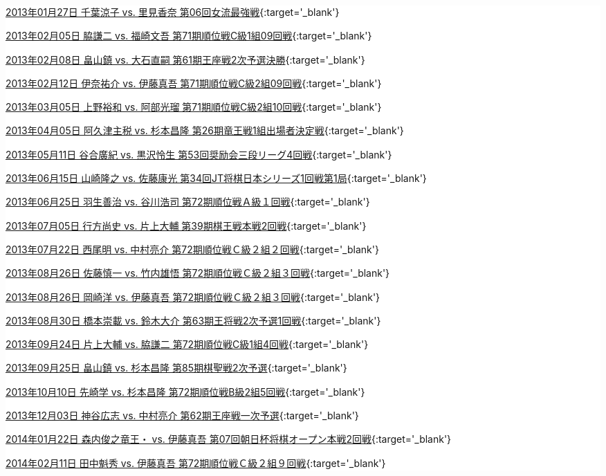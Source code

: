 [2013年01月27日 千葉涼子 vs. 里見香奈 第06回女流最強戦](https://shogidb2.com/games/127ab3402b856d132c99a7e758ae317ac4b38b0f#8611ceccbb2ae962c8a503ea32b27d2eca255fb3){:target='_blank'}

[2013年02月05日 脇謙二 vs. 福崎文吾 第71期順位戦C級1組09回戦](https://shogidb2.com/games/ac50b392ab464f5b0c45e7937e9b8d4bbc9e3724#8611ceccbb2ae962c8a503ea32b27d2eca255fb3){:target='_blank'}

[2013年02月08日 畠山鎮 vs. 大石直嗣 第61期王座戦2次予選決勝](https://shogidb2.com/games/52001de361eb0fdb35ab9ffc4e21e80fabd08f10#8611ceccbb2ae962c8a503ea32b27d2eca255fb3){:target='_blank'}

[2013年02月12日 伊奈祐介 vs. 伊藤真吾 第71期順位戦C級2組09回戦](https://shogidb2.com/games/b930147eca7dc2072679869083b7e4d3b9616b59#8611ceccbb2ae962c8a503ea32b27d2eca255fb3){:target='_blank'}

[2013年03月05日 上野裕和 vs. 阿部光瑠 第71期順位戦C級2組10回戦](https://shogidb2.com/games/a207742a7e970d1e5aee0eaa2f4adb3b46e2336b#8611ceccbb2ae962c8a503ea32b27d2eca255fb3){:target='_blank'}

[2013年04月05日 阿久津主税 vs. 杉本昌隆 第26期竜王戦1組出場者決定戦](https://shogidb2.com/games/9dab487949dc90d5ccf376a8775964ab5b42eaa6#8611ceccbb2ae962c8a503ea32b27d2eca255fb3){:target='_blank'}

[2013年05月11日 谷合廣紀 vs. 黒沢怜生 第53回奨励会三段リーグ4回戦](https://shogidb2.com/games/f6605bf3b2bc4fe948101b9dfde3eb35b06e5c55#8611ceccbb2ae962c8a503ea32b27d2eca255fb3){:target='_blank'}

[2013年06月15日 山崎隆之 vs. 佐藤康光 第34回JT将棋日本シリーズ1回戦第1局](https://shogidb2.com/games/4e580d15a9e2619ad1261aeb653f8180af2d8001#8611ceccbb2ae962c8a503ea32b27d2eca255fb3){:target='_blank'}

[2013年06月25日 羽生善治 vs. 谷川浩司 第72期順位戦Ａ級１回戦](https://shogidb2.com/games/a37a9f5ac9220ed06897a66edbf150a0f9285ad3#8611ceccbb2ae962c8a503ea32b27d2eca255fb3){:target='_blank'}

[2013年07月05日 行方尚史 vs. 片上大輔 第39期棋王戦本戦2回戦](https://shogidb2.com/games/6469686095c9052e820f1276a45d378a78fd8335#8611ceccbb2ae962c8a503ea32b27d2eca255fb3){:target='_blank'}

[2013年07月22日 西尾明 vs. 中村亮介 第72期順位戦Ｃ級２組２回戦](https://shogidb2.com/games/438a9effb56064c3230d83ed73a15cd4e24f9cf8#8611ceccbb2ae962c8a503ea32b27d2eca255fb3){:target='_blank'}

[2013年08月26日 佐藤慎一 vs. 竹内雄悟 第72期順位戦Ｃ級２組３回戦](https://shogidb2.com/games/8f65dd67a04ba183c10a26ed37d2ab2442cfae1b#8611ceccbb2ae962c8a503ea32b27d2eca255fb3){:target='_blank'}

[2013年08月26日 岡崎洋 vs. 伊藤真吾 第72期順位戦Ｃ級２組３回戦](https://shogidb2.com/games/bc8bab6272b1bb6600f6ad483b5635fe596cc59c#8611ceccbb2ae962c8a503ea32b27d2eca255fb3){:target='_blank'}

[2013年08月30日 橋本崇載 vs. 鈴木大介 第63期王将戦2次予選1回戦](https://shogidb2.com/games/d37461f8d8dae4235d71c2a2e13b0f7ea603ebd8#8611ceccbb2ae962c8a503ea32b27d2eca255fb3){:target='_blank'}

[2013年09月24日 片上大輔 vs. 脇謙二 第72期順位戦C級1組4回戦](https://shogidb2.com/games/34b8cf3a91055476a02c0e693e60e34df6e93c70#8611ceccbb2ae962c8a503ea32b27d2eca255fb3){:target='_blank'}

[2013年09月25日 畠山鎮 vs. 杉本昌隆 第85期棋聖戦2次予選](https://shogidb2.com/games/4d5058affacff7065b84556b72bc9c167c146c66#8611ceccbb2ae962c8a503ea32b27d2eca255fb3){:target='_blank'}

[2013年10月10日 先崎学 vs. 杉本昌隆 第72期順位戦B級2組5回戦](https://shogidb2.com/games/39bdda0110db07aefac38cc642639d348522a0d8#8611ceccbb2ae962c8a503ea32b27d2eca255fb3){:target='_blank'}

[2013年12月03日 神谷広志 vs. 中村亮介 第62期王座戦一次予選](https://shogidb2.com/games/b32b2e00ba1508f9d9d0f6bdf3d327b163b93759#8611ceccbb2ae962c8a503ea32b27d2eca255fb3){:target='_blank'}

[2014年01月22日 森内俊之竜王・ vs. 伊藤真吾 第07回朝日杯将棋オープン本戦2回戦](https://shogidb2.com/games/056b96544cd8aebbf7a0bf33661a0c79699f5fd2#8611ceccbb2ae962c8a503ea32b27d2eca255fb3){:target='_blank'}

[2014年02月11日 田中魁秀 vs. 伊藤真吾 第72期順位戦Ｃ級２組９回戦](https://shogidb2.com/games/78d43bf1de2ad3929433778c8d7da684164224f8#8611ceccbb2ae962c8a503ea32b27d2eca255fb3){:target='_blank'}
